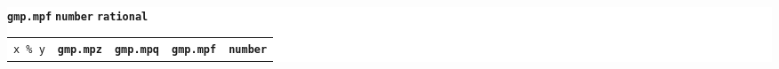 <td>
<code></code></td>
<td>
<code></code></td>
<td>
<code></code></td>
<td>
<code></code></td>
</tr>
<tr>
<td>
<code><b>gmp.mpf</b></code></td>
<td>
<code></code></td>
<td>
<code></code></td>
<td>
<code></code></td>
<td>
<code></code></td>
<td>
<code></code></td>
</tr>
<tr>
<td>
<code><b>number</b></code></td>
<td>
<code></code></td>
<td>
<code></code></td>
<td>
<code></code></td>
<td>
<code></code></td>
<td>
<code></code></td>
</tr>
<tr>
<td>
<code><b>rational</b></code></td>
<td>
<code></code></td>
<td>
<code></code></td>
<td>
<code></code></td>
<td>
<code></code></td>
<td>
<code></code></td>
</tr>
</table>
<table class="table">
<tr>
<td>
<code>x % y</code></td>
<td>
<code><b>gmp.mpz</b></code></td>
<td>
<code><b>gmp.mpq</b></code></td>
<td>
<code><b>gmp.mpf</b></code></td>
<td>
<code><b>number</b></code></td>